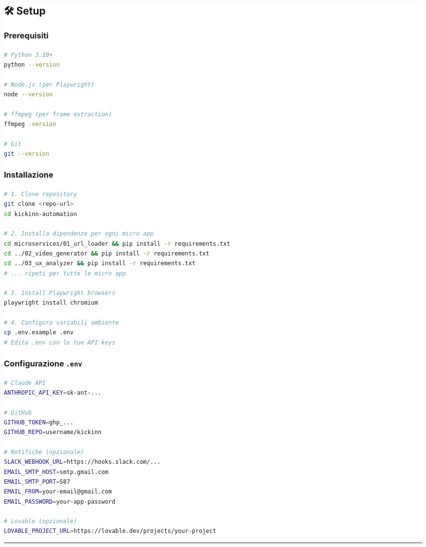 
## 🛠️ Setup

### Prerequisiti

```bash
# Python 3.10+
python --version

# Node.js (per Playwright)
node --version

# ffmpeg (per frame extraction)
ffmpeg -version

# Git
git --version
```

### Installazione

```bash
# 1. Clone repository
git clone <repo-url>
cd kickinn-automation

# 2. Installa dipendenze per ogni micro app
cd microservices/01_url_loader && pip install -r requirements.txt
cd ../02_video_generator && pip install -r requirements.txt
cd ../03_ux_analyzer && pip install -r requirements.txt
# ... ripeti per tutte le micro app

# 3. Install Playwright browsers
playwright install chromium

# 4. Configura variabili ambiente
cp .env.example .env
# Edita .env con le tue API keys
```

### Configurazione `.env`

```bash
# Claude API
ANTHROPIC_API_KEY=sk-ant-...

# GitHub
GITHUB_TOKEN=ghp_...
GITHUB_REPO=username/kickinn

# Notifiche (opzionale)
SLACK_WEBHOOK_URL=https://hooks.slack.com/...
EMAIL_SMTP_HOST=smtp.gmail.com
EMAIL_SMTP_PORT=587
EMAIL_FROM=your-email@gmail.com
EMAIL_PASSWORD=your-app-password

# Lovable (opzionale)
LOVABLE_PROJECT_URL=https://lovable.dev/projects/your-project
```

---